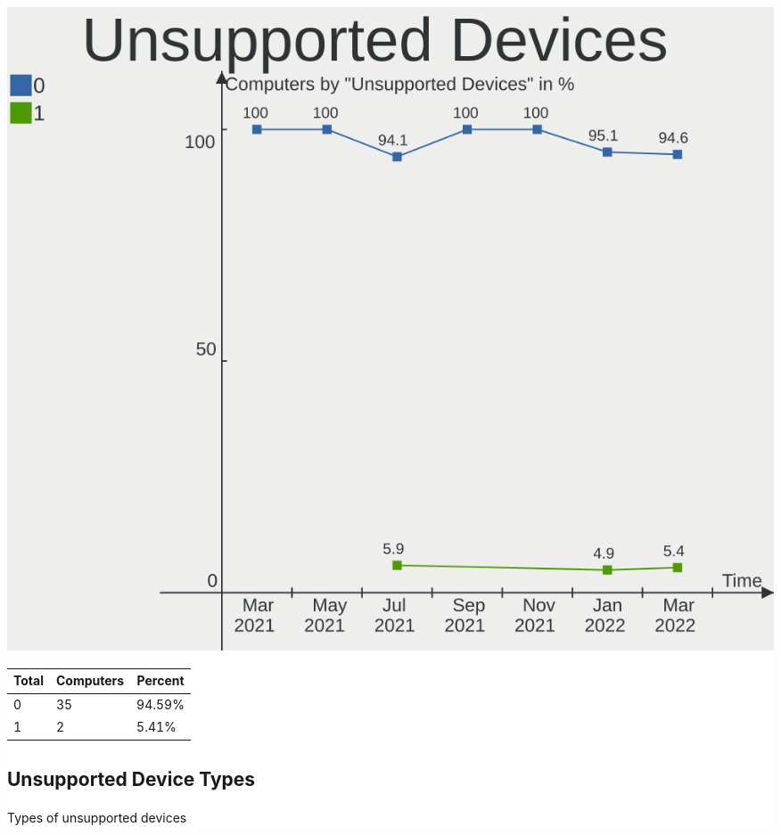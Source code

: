 ![Unsupported Devices](./images/line_chart_bsd/device_unsupported.svg)

| Total | Computers | Percent |
|-------|-----------|---------|
| 0     | 35        | 94.59%  |
| 1     | 2         | 5.41%   |

Unsupported Device Types
------------------------

Types of unsupported devices
